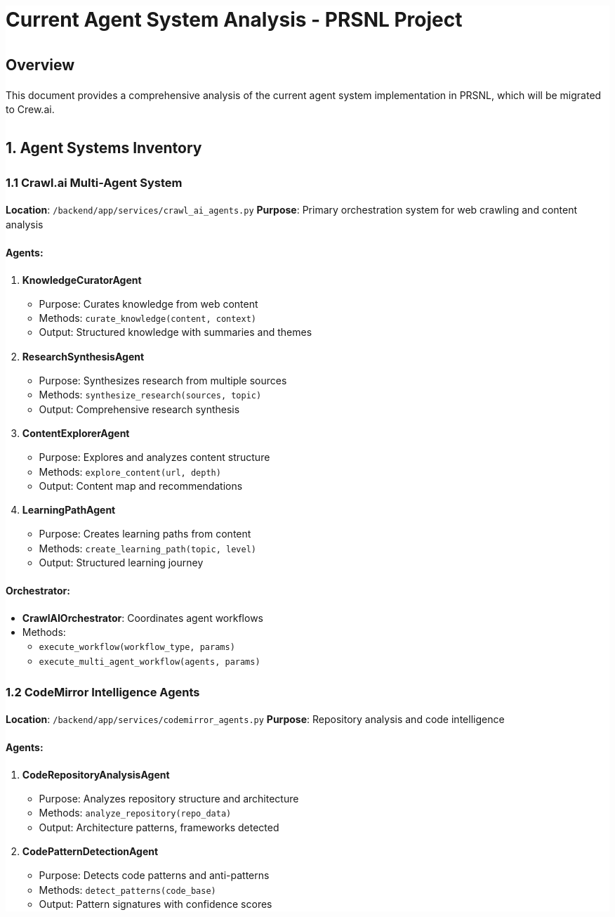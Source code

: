 # Current Agent System Analysis - PRSNL Project

## Overview
This document provides a comprehensive analysis of the current agent system implementation in PRSNL, which will be migrated to Crew.ai.

## 1. Agent Systems Inventory

### 1.1 Crawl.ai Multi-Agent System
**Location**: `/backend/app/services/crawl_ai_agents.py`
**Purpose**: Primary orchestration system for web crawling and content analysis

#### Agents:
1. **KnowledgeCuratorAgent**
   - Purpose: Curates knowledge from web content
   - Methods: `curate_knowledge(content, context)`
   - Output: Structured knowledge with summaries and themes

2. **ResearchSynthesisAgent**
   - Purpose: Synthesizes research from multiple sources
   - Methods: `synthesize_research(sources, topic)`
   - Output: Comprehensive research synthesis

3. **ContentExplorerAgent**
   - Purpose: Explores and analyzes content structure
   - Methods: `explore_content(url, depth)`
   - Output: Content map and recommendations

4. **LearningPathAgent**
   - Purpose: Creates learning paths from content
   - Methods: `create_learning_path(topic, level)`
   - Output: Structured learning journey

#### Orchestrator:
- **CrawlAIOrchestrator**: Coordinates agent workflows
- Methods:
  - `execute_workflow(workflow_type, params)`
  - `execute_multi_agent_workflow(agents, params)`

### 1.2 CodeMirror Intelligence Agents
**Location**: `/backend/app/services/codemirror_agents.py`
**Purpose**: Repository analysis and code intelligence

#### Agents:
1. **CodeRepositoryAnalysisAgent**
   - Purpose: Analyzes repository structure and architecture
   - Methods: `analyze_repository(repo_data)`
   - Output: Architecture patterns, frameworks detected

2. **CodePatternDetectionAgent**
   - Purpose: Detects code patterns and anti-patterns
   - Methods: `detect_patterns(code_base)`
   - Output: Pattern signatures with confidence scores
